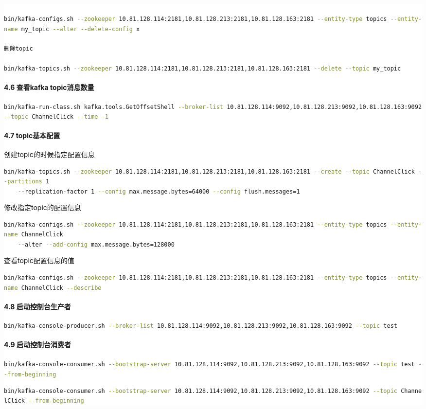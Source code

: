 ```bash

bin/kafka-configs.sh --zookeeper 10.81.128.114:2181,10.81.128.213:2181,10.81.128.163:2181 --entity-type topics --entity-name my_topic --alter --delete-config x

删除topic

bin/kafka-topics.sh --zookeeper 10.81.128.114:2181,10.81.128.213:2181,10.81.128.163:2181 --delete --topic my_topic	  

```

#### 4.6 查看kafka topic消息数量

```bash
bin/kafka-run-class.sh kafka.tools.GetOffsetShell --broker-list 10.81.128.114:9092,10.81.128.213:9092,10.81.128.163:9092 --topic ChannelClick --time -1
```

#### 4.7 topic基本配置

创建topic的时候指定配置信息

```bash
bin/kafka-topics.sh --zookeeper 10.81.128.114:2181,10.81.128.213:2181,10.81.128.163:2181 --create --topic ChannelClick --partitions 1
    --replication-factor 1 --config max.message.bytes=64000 --config flush.messages=1
```

修改指定topic的配置信息

```bash
bin/kafka-configs.sh --zookeeper 10.81.128.114:2181,10.81.128.213:2181,10.81.128.163:2181 --entity-type topics --entity-name ChannelClick
    --alter --add-config max.message.bytes=128000
```

查看topic配置信息的值

```bash
bin/kafka-configs.sh --zookeeper 10.81.128.114:2181,10.81.128.213:2181,10.81.128.163:2181 --entity-type topics --entity-name ChannelClick --describe
```

#### 4.8 启动控制台生产者

```bash
bin/kafka-console-producer.sh --broker-list 10.81.128.114:9092,10.81.128.213:9092,10.81.128.163:9092 --topic test
```

#### 4.9 启动控制台消费者

```bash
bin/kafka-console-consumer.sh --bootstrap-server 10.81.128.114:9092,10.81.128.213:9092,10.81.128.163:9092 --topic test --from-beginning
```

```bash
bin/kafka-console-consumer.sh --bootstrap-server 10.81.128.114:9092,10.81.128.213:9092,10.81.128.163:9092 --topic ChannelClick --from-beginning
```

